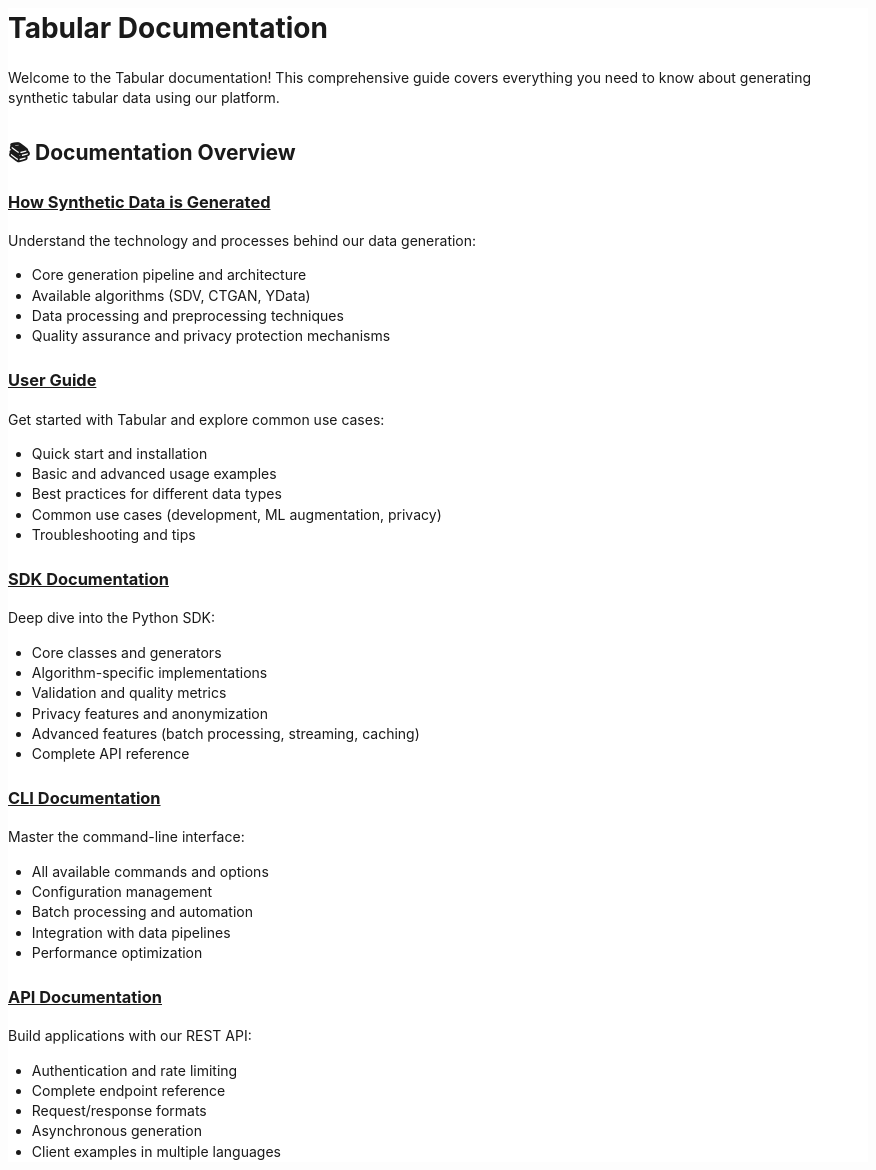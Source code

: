 # Tabular Documentation

Welcome to the Tabular documentation! This comprehensive guide covers everything you need to know about generating synthetic tabular data using our platform.

## 📚 Documentation Overview

### [How Synthetic Data is Generated](./HOW_SYNTHETIC_DATA_IS_GENERATED.md)
Understand the technology and processes behind our data generation:
- Core generation pipeline and architecture
- Available algorithms (SDV, CTGAN, YData)
- Data processing and preprocessing techniques
- Quality assurance and privacy protection mechanisms

### [User Guide](./USER_GUIDE.md)
Get started with Tabular and explore common use cases:
- Quick start and installation
- Basic and advanced usage examples
- Best practices for different data types
- Common use cases (development, ML augmentation, privacy)
- Troubleshooting and tips

### [SDK Documentation](./SDK_DOCUMENTATION.md)
Deep dive into the Python SDK:
- Core classes and generators
- Algorithm-specific implementations
- Validation and quality metrics
- Privacy features and anonymization
- Advanced features (batch processing, streaming, caching)
- Complete API reference

### [CLI Documentation](./CLI_DOCUMENTATION.md)
Master the command-line interface:
- All available commands and options
- Configuration management
- Batch processing and automation
- Integration with data pipelines
- Performance optimization

### [API Documentation](./API_DOCUMENTATION.md)
Build applications with our REST API:
- Authentication and rate limiting
- Complete endpoint reference
- Request/response formats
- Asynchronous generation
- Client examples in multiple languages
